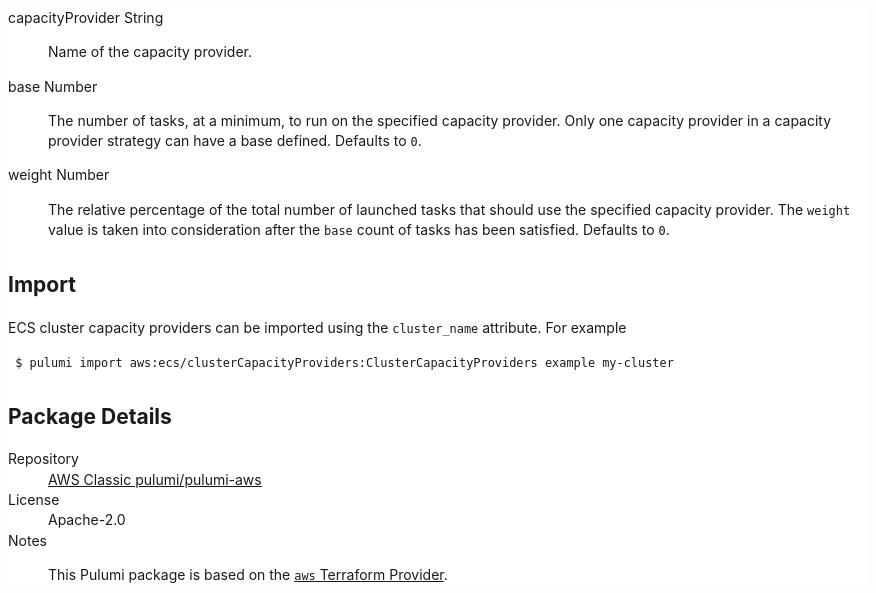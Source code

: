 <div>
<pulumi-choosable type="language" values="yaml">
<dl class="resources-properties"><dt class="property-required"
            title="Required">
        <span id="capacityprovider_yaml">
<a data-swiftype-name="resource-property" data-swiftype-type="text" href="#capacityprovider_yaml" style="color: inherit; text-decoration: inherit;">capacity<wbr>Provider</a>
</span>
        <span class="property-indicator"></span>
        <span class="property-type">String</span>
    </dt>
    <dd><p>Name of the capacity provider.</p>
</dd><dt class="property-optional"
            title="Optional">
        <span id="base_yaml">
<a data-swiftype-name="resource-property" data-swiftype-type="text" href="#base_yaml" style="color: inherit; text-decoration: inherit;">base</a>
</span>
        <span class="property-indicator"></span>
        <span class="property-type">Number</span>
    </dt>
    <dd><p>The number of tasks, at a minimum, to run on the specified capacity provider. Only one capacity provider in a capacity provider strategy can have a base defined. Defaults to <code>0</code>.</p>
</dd><dt class="property-optional"
            title="Optional">
        <span id="weight_yaml">
<a data-swiftype-name="resource-property" data-swiftype-type="text" href="#weight_yaml" style="color: inherit; text-decoration: inherit;">weight</a>
</span>
        <span class="property-indicator"></span>
        <span class="property-type">Number</span>
    </dt>
    <dd><p>The relative percentage of the total number of launched tasks that should use the specified capacity provider. The <code>weight</code> value is taken into consideration after the <code>base</code> count of tasks has been satisfied. Defaults to <code>0</code>.</p>
</dd></dl>
</pulumi-choosable>
</div>

## Import



ECS cluster capacity providers can be imported using the `cluster_name` attribute. For example

```sh
 $ pulumi import aws:ecs/clusterCapacityProviders:ClusterCapacityProviders example my-cluster
```





<h2 id="package-details">Package Details</h2>
<dl class="package-details">
	<dt>Repository</dt>
	<dd><a href="https://github.com/pulumi/pulumi-aws">AWS Classic pulumi/pulumi-aws</a></dd>
	<dt>License</dt>
	<dd>Apache-2.0</dd>
	<dt>Notes</dt>
	<dd><p>This Pulumi package is based on the <a href="https://github.com/hashicorp/terraform-provider-aws"><code>aws</code> Terraform Provider</a>.</p>
</dd>
</dl>


